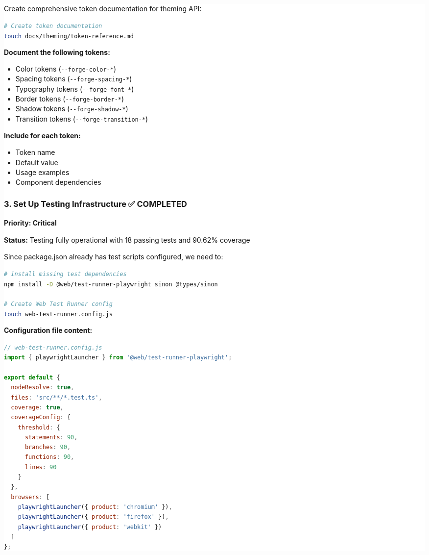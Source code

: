 Create comprehensive token documentation for theming API:

```bash
# Create token documentation
touch docs/theming/token-reference.md
```

**Document the following tokens:**
- Color tokens (`--forge-color-*`)
- Spacing tokens (`--forge-spacing-*`)
- Typography tokens (`--forge-font-*`)
- Border tokens (`--forge-border-*`)
- Shadow tokens (`--forge-shadow-*`)
- Transition tokens (`--forge-transition-*`)

**Include for each token:**
- Token name
- Default value
- Usage examples
- Component dependencies

### 3. Set Up Testing Infrastructure ✅ COMPLETED
**Priority: Critical**

**Status:** Testing fully operational with 18 passing tests and 90.62% coverage

Since package.json already has test scripts configured, we need to:

```bash
# Install missing test dependencies
npm install -D @web/test-runner-playwright sinon @types/sinon

# Create Web Test Runner config
touch web-test-runner.config.js
```

**Configuration file content:**
```javascript
// web-test-runner.config.js
import { playwrightLauncher } from '@web/test-runner-playwright';

export default {
  nodeResolve: true,
  files: 'src/**/*.test.ts',
  coverage: true,
  coverageConfig: {
    threshold: {
      statements: 90,
      branches: 90,
      functions: 90,
      lines: 90
    }
  },
  browsers: [
    playwrightLauncher({ product: 'chromium' }),
    playwrightLauncher({ product: 'firefox' }),
    playwrightLauncher({ product: 'webkit' })
  ]
};
```
